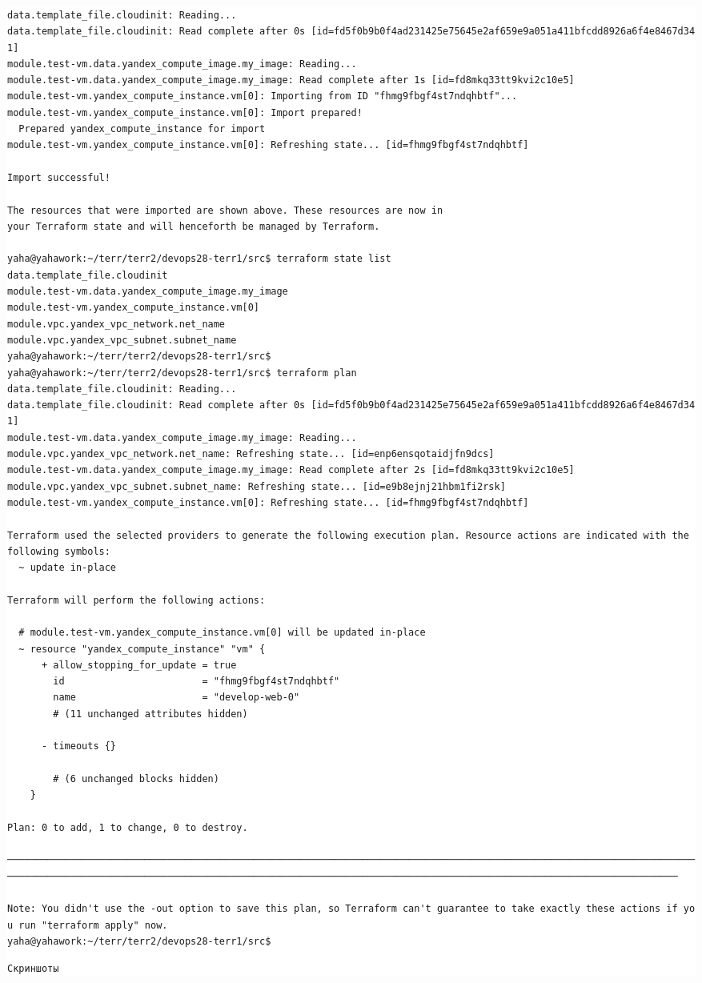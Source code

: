 ```
data.template_file.cloudinit: Reading...
data.template_file.cloudinit: Read complete after 0s [id=fd5f0b9b0f4ad231425e75645e2af659e9a051a411bfcdd8926a6f4e8467d341]
module.test-vm.data.yandex_compute_image.my_image: Reading...
module.test-vm.data.yandex_compute_image.my_image: Read complete after 1s [id=fd8mkq33tt9kvi2c10e5]
module.test-vm.yandex_compute_instance.vm[0]: Importing from ID "fhmg9fbgf4st7ndqhbtf"...
module.test-vm.yandex_compute_instance.vm[0]: Import prepared!
  Prepared yandex_compute_instance for import
module.test-vm.yandex_compute_instance.vm[0]: Refreshing state... [id=fhmg9fbgf4st7ndqhbtf]

Import successful!

The resources that were imported are shown above. These resources are now in
your Terraform state and will henceforth be managed by Terraform.

yaha@yahawork:~/terr/terr2/devops28-terr1/src$ terraform state list
data.template_file.cloudinit
module.test-vm.data.yandex_compute_image.my_image
module.test-vm.yandex_compute_instance.vm[0]
module.vpc.yandex_vpc_network.net_name
module.vpc.yandex_vpc_subnet.subnet_name
yaha@yahawork:~/terr/terr2/devops28-terr1/src$ 
yaha@yahawork:~/terr/terr2/devops28-terr1/src$ terraform plan
data.template_file.cloudinit: Reading...
data.template_file.cloudinit: Read complete after 0s [id=fd5f0b9b0f4ad231425e75645e2af659e9a051a411bfcdd8926a6f4e8467d341]
module.test-vm.data.yandex_compute_image.my_image: Reading...
module.vpc.yandex_vpc_network.net_name: Refreshing state... [id=enp6ensqotaidjfn9dcs]
module.test-vm.data.yandex_compute_image.my_image: Read complete after 2s [id=fd8mkq33tt9kvi2c10e5]
module.vpc.yandex_vpc_subnet.subnet_name: Refreshing state... [id=e9b8ejnj21hbm1fi2rsk]
module.test-vm.yandex_compute_instance.vm[0]: Refreshing state... [id=fhmg9fbgf4st7ndqhbtf]

Terraform used the selected providers to generate the following execution plan. Resource actions are indicated with the following symbols:
  ~ update in-place

Terraform will perform the following actions:

  # module.test-vm.yandex_compute_instance.vm[0] will be updated in-place
  ~ resource "yandex_compute_instance" "vm" {
      + allow_stopping_for_update = true
        id                        = "fhmg9fbgf4st7ndqhbtf"
        name                      = "develop-web-0"
        # (11 unchanged attributes hidden)

      - timeouts {}

        # (6 unchanged blocks hidden)
    }

Plan: 0 to add, 1 to change, 0 to destroy.

─────────────────────────────────────────────────────────────────────────────────────────────────────────────────────────────────────────────────────────────────────────────────────────────────────────────────────────────────────────────

Note: You didn't use the -out option to save this plan, so Terraform can't guarantee to take exactly these actions if you run "terraform apply" now.
yaha@yahawork:~/terr/terr2/devops28-terr1/src$ 
```
```
Скриншоты
```